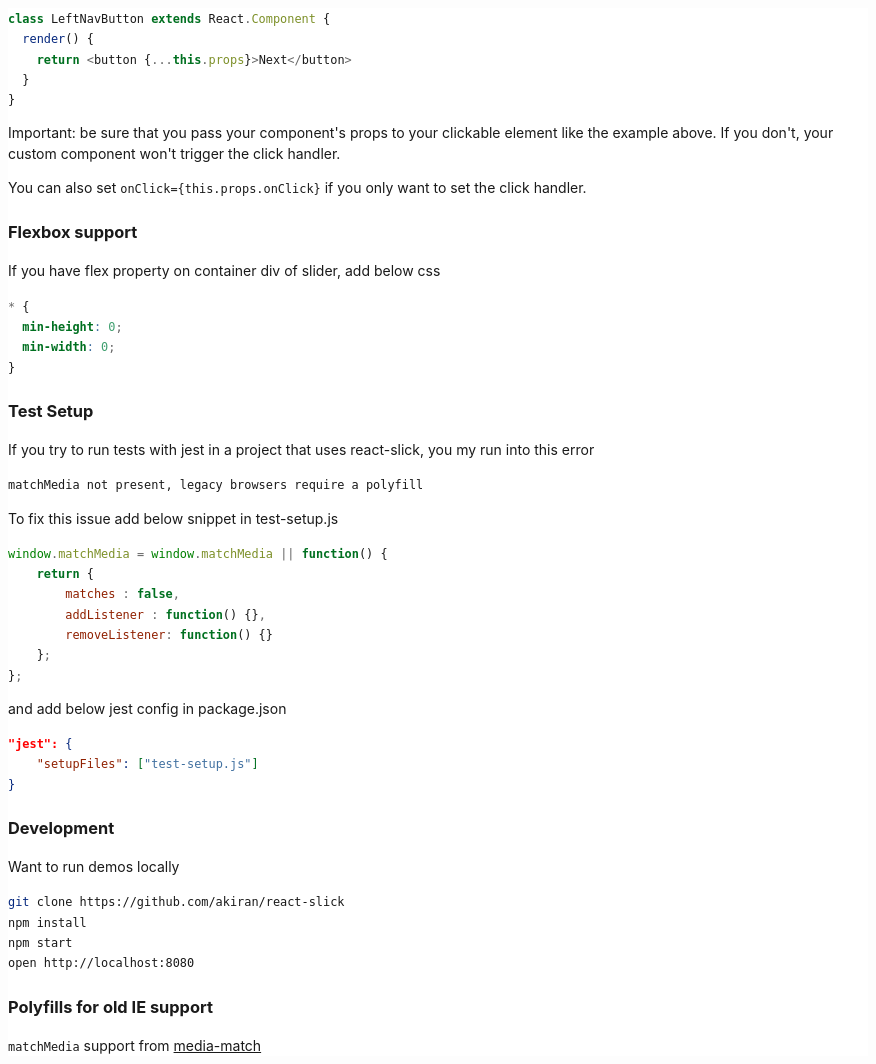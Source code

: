 ```js
class LeftNavButton extends React.Component {
  render() {
    return <button {...this.props}>Next</button>
  }
}
```

Important: be sure that you pass your component's props to your clickable element
like the example above. If you don't, your custom component won't trigger the click handler.

You can also set `onClick={this.props.onClick}` if you only want to set the click handler.

### Flexbox support
If you have flex property on container div of slider, add below css
```css
* {
  min-height: 0;
  min-width: 0;
}
```

### Test Setup
If you try to run tests with jest in a project that uses react-slick, you my run into this error
```
matchMedia not present, legacy browsers require a polyfill
```

To fix this issue add below snippet in test-setup.js
```js
window.matchMedia = window.matchMedia || function() {
    return {
        matches : false,
        addListener : function() {},
        removeListener: function() {}
    };
};

```
and add below jest config in package.json
```json
"jest": {
    "setupFiles": ["test-setup.js"]
}
```


### Development
Want to run demos locally

```bash
git clone https://github.com/akiran/react-slick
npm install
npm start
open http://localhost:8080
```

### Polyfills for old IE support
`matchMedia` support from [media-match](https://github.com/weblinc/media-match)

